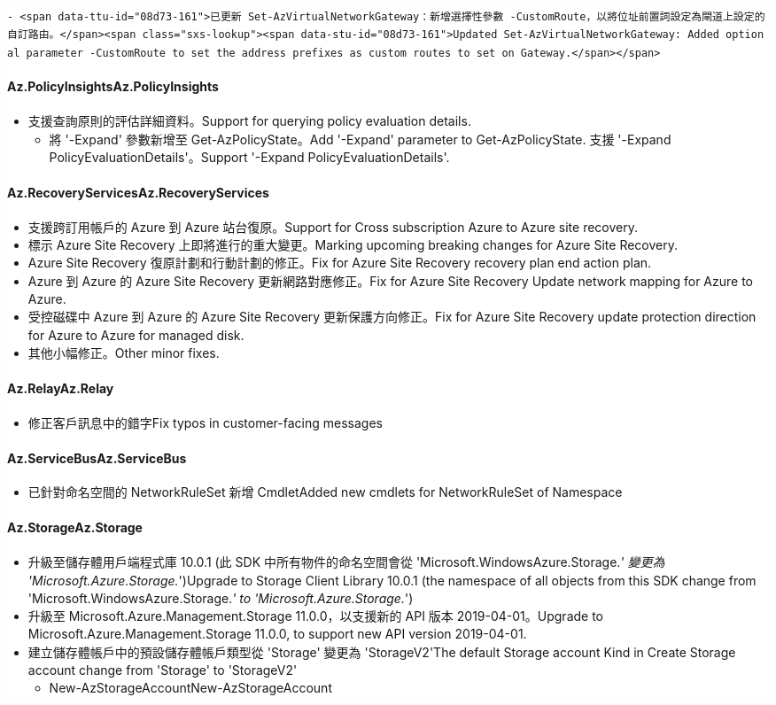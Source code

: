     - <span data-ttu-id="08d73-161">已更新 Set-AzVirtualNetworkGateway：新增選擇性參數 -CustomRoute，以將位址前置詞設定為閘道上設定的自訂路由。</span><span class="sxs-lookup"><span data-stu-id="08d73-161">Updated Set-AzVirtualNetworkGateway: Added optional parameter -CustomRoute to set the address prefixes as custom routes to set on Gateway.</span></span>

#### <a name="azpolicyinsights"></a><span data-ttu-id="08d73-162">Az.PolicyInsights</span><span class="sxs-lookup"><span data-stu-id="08d73-162">Az.PolicyInsights</span></span>
* <span data-ttu-id="08d73-163">支援查詢原則的評估詳細資料。</span><span class="sxs-lookup"><span data-stu-id="08d73-163">Support for querying policy evaluation details.</span></span>
    - <span data-ttu-id="08d73-164">將 '-Expand' 參數新增至 Get-AzPolicyState。</span><span class="sxs-lookup"><span data-stu-id="08d73-164">Add '-Expand' parameter to Get-AzPolicyState.</span></span> <span data-ttu-id="08d73-165">支援 '-Expand PolicyEvaluationDetails'。</span><span class="sxs-lookup"><span data-stu-id="08d73-165">Support '-Expand PolicyEvaluationDetails'.</span></span>

#### <a name="azrecoveryservices"></a><span data-ttu-id="08d73-166">Az.RecoveryServices</span><span class="sxs-lookup"><span data-stu-id="08d73-166">Az.RecoveryServices</span></span>
* <span data-ttu-id="08d73-167">支援跨訂用帳戶的 Azure 到 Azure 站台復原。</span><span class="sxs-lookup"><span data-stu-id="08d73-167">Support for Cross subscription Azure to Azure site recovery.</span></span>
* <span data-ttu-id="08d73-168">標示 Azure Site Recovery 上即將進行的重大變更。</span><span class="sxs-lookup"><span data-stu-id="08d73-168">Marking upcoming breaking changes for Azure Site Recovery.</span></span>
* <span data-ttu-id="08d73-169">Azure Site Recovery 復原計劃和行動計劃的修正。</span><span class="sxs-lookup"><span data-stu-id="08d73-169">Fix for Azure Site Recovery recovery plan end action plan.</span></span>
* <span data-ttu-id="08d73-170">Azure 到 Azure 的 Azure Site Recovery 更新網路對應修正。</span><span class="sxs-lookup"><span data-stu-id="08d73-170">Fix for Azure Site Recovery Update network mapping for Azure to Azure.</span></span>
* <span data-ttu-id="08d73-171">受控磁碟中 Azure 到 Azure 的 Azure Site Recovery 更新保護方向修正。</span><span class="sxs-lookup"><span data-stu-id="08d73-171">Fix for Azure Site Recovery update protection direction for Azure to Azure for managed disk.</span></span>
* <span data-ttu-id="08d73-172">其他小幅修正。</span><span class="sxs-lookup"><span data-stu-id="08d73-172">Other minor fixes.</span></span>

#### <a name="azrelay"></a><span data-ttu-id="08d73-173">Az.Relay</span><span class="sxs-lookup"><span data-stu-id="08d73-173">Az.Relay</span></span>
* <span data-ttu-id="08d73-174">修正客戶訊息中的錯字</span><span class="sxs-lookup"><span data-stu-id="08d73-174">Fix typos in customer-facing messages</span></span>

#### <a name="azservicebus"></a><span data-ttu-id="08d73-175">Az.ServiceBus</span><span class="sxs-lookup"><span data-stu-id="08d73-175">Az.ServiceBus</span></span>
* <span data-ttu-id="08d73-176">已針對命名空間的 NetworkRuleSet 新增 Cmdlet</span><span class="sxs-lookup"><span data-stu-id="08d73-176">Added new cmdlets for NetworkRuleSet of Namespace</span></span>

#### <a name="azstorage"></a><span data-ttu-id="08d73-177">Az.Storage</span><span class="sxs-lookup"><span data-stu-id="08d73-177">Az.Storage</span></span>
* <span data-ttu-id="08d73-178">升級至儲存體用戶端程式庫 10.0.1 (此 SDK 中所有物件的命名空間會從 'Microsoft.WindowsAzure.Storage.*' 變更為 'Microsoft.Azure.Storage.*')</span><span class="sxs-lookup"><span data-stu-id="08d73-178">Upgrade to Storage Client Library 10.0.1 (the namespace of all objects from this SDK change from 'Microsoft.WindowsAzure.Storage.*' to 'Microsoft.Azure.Storage.*')</span></span>
* <span data-ttu-id="08d73-179">升級至 Microsoft.Azure.Management.Storage 11.0.0，以支援新的 API 版本 2019-04-01。</span><span class="sxs-lookup"><span data-stu-id="08d73-179">Upgrade to Microsoft.Azure.Management.Storage 11.0.0, to support new API version 2019-04-01.</span></span>
* <span data-ttu-id="08d73-180">建立儲存體帳戶中的預設儲存體帳戶類型從 'Storage' 變更為 'StorageV2'</span><span class="sxs-lookup"><span data-stu-id="08d73-180">The default Storage account Kind in Create Storage account change from 'Storage' to 'StorageV2'</span></span>
    - <span data-ttu-id="08d73-181">New-AzStorageAccount</span><span class="sxs-lookup"><span data-stu-id="08d73-181">New-AzStorageAccount</span></span>